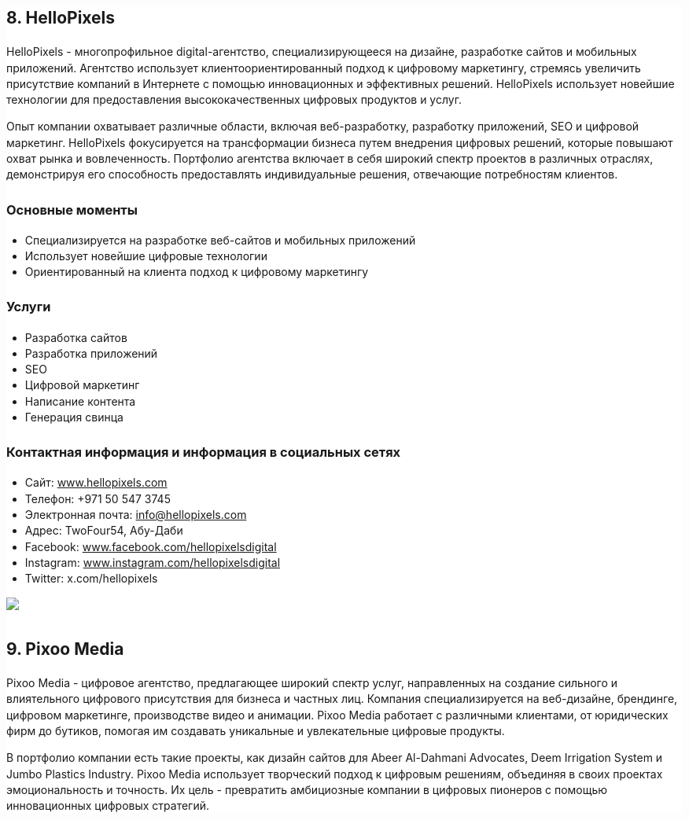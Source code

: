 ## 8\. HelloPixels

HelloPixels - многопрофильное digital-агентство, специализирующееся на дизайне, разработке сайтов и мобильных приложений. Агентство использует клиентоориентированный подход к цифровому маркетингу, стремясь увеличить присутствие компаний в Интернете с помощью инновационных и эффективных решений. HelloPixels использует новейшие технологии для предоставления высококачественных цифровых продуктов и услуг.

Опыт компании охватывает различные области, включая веб-разработку, разработку приложений, SEO и цифровой маркетинг. HelloPixels фокусируется на трансформации бизнеса путем внедрения цифровых решений, которые повышают охват рынка и вовлеченность. Портфолио агентства включает в себя широкий спектр проектов в различных отраслях, демонстрируя его способность предоставлять индивидуальные решения, отвечающие потребностям клиентов.

### Основные моменты

* Специализируется на разработке веб-сайтов и мобильных приложений
* Использует новейшие цифровые технологии
* Ориентированный на клиента подход к цифровому маркетингу

### Услуги

* Разработка сайтов
* Разработка приложений
* SEO
* Цифровой маркетинг
* Написание контента
* Генерация свинца

### Контактная информация и информация в социальных сетях

* Сайт: www.hellopixels.com
* Телефон: +971 50 547 3745
* Электронная почта: info@hellopixels.com
* Адрес: TwoFour54, Абу-Даби
* Facebook: www.facebook.com/hellopixelsdigital
* Instagram: www.instagram.com/hellopixelsdigital
* Twitter: x.com/hellopixels

![](https://www.link-assistant.com/articles/wp-content/uploads/2024/08/Pixoo-Media.png)

## 9\. Pixoo Media

Pixoo Media - цифровое агентство, предлагающее широкий спектр услуг, направленных на создание сильного и влиятельного цифрового присутствия для бизнеса и частных лиц. Компания специализируется на веб-дизайне, брендинге, цифровом маркетинге, производстве видео и анимации. Pixoo Media работает с различными клиентами, от юридических фирм до бутиков, помогая им создавать уникальные и увлекательные цифровые продукты.

В портфолио компании есть такие проекты, как дизайн сайтов для Abeer Al-Dahmani Advocates, Deem Irrigation System и Jumbo Plastics Industry. Pixoo Media использует творческий подход к цифровым решениям, объединяя в своих проектах эмоциональность и точность. Их цель - превратить амбициозные компании в цифровых пионеров с помощью инновационных цифровых стратегий.
